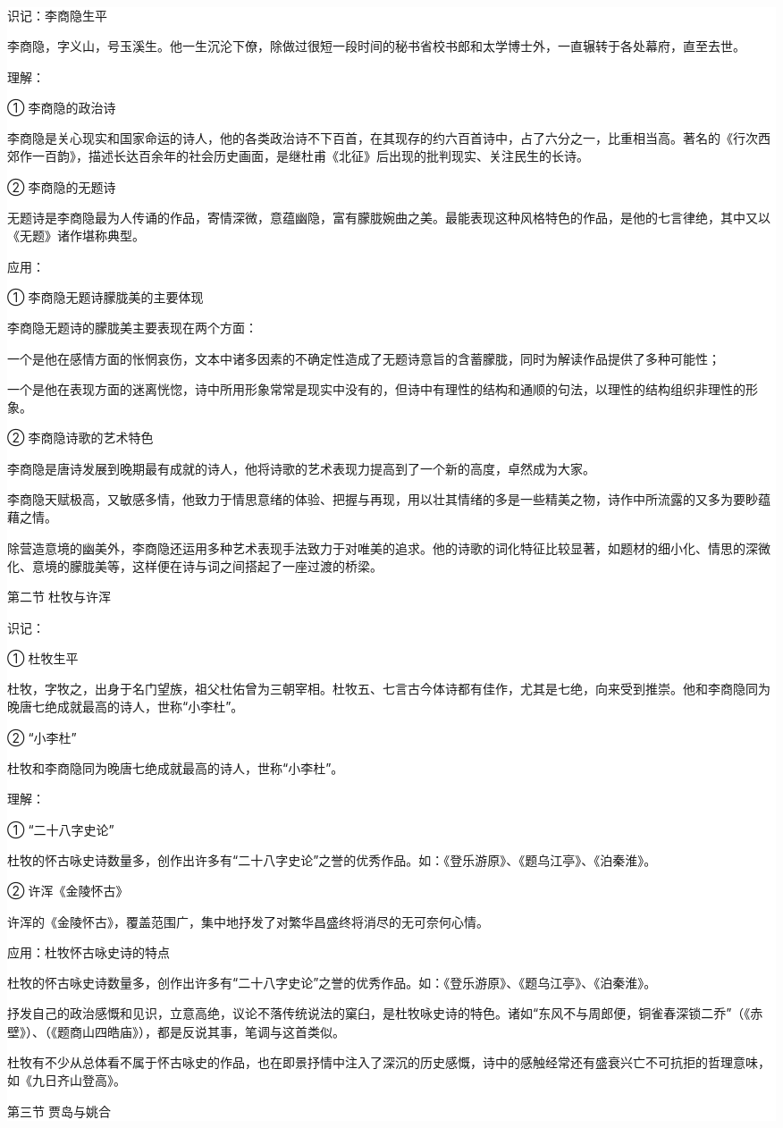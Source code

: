 识记：李商隐生平

李商隐，字义山，号玉溪生。他一生沉沦下僚，除做过很短一段时间的秘书省校书郎和太学博士外，一直辗转于各处幕府，直至去世。

理解：

① 李商隐的政治诗

李商隐是关心现实和国家命运的诗人，他的各类政治诗不下百首，在其现存的约六百首诗中，占了六分之一，比重相当高。著名的《行次西郊作一百韵》，描述长达百余年的社会历史画面，是继杜甫《北征》后出现的批判现实、关注民生的长诗。

② 李商隐的无题诗

无题诗是李商隐最为人传诵的作品，寄情深微，意蕴幽隐，富有朦胧婉曲之美。最能表现这种风格特色的作品，是他的七言律绝，其中又以《无题》诸作堪称典型。

应用：

① 李商隐无题诗朦胧美的主要体现

李商隐无题诗的朦胧美主要表现在两个方面：

一个是他在感情方面的怅惘哀伤，文本中诸多因素的不确定性造成了无题诗意旨的含蓄朦胧，同时为解读作品提供了多种可能性；

一个是他在表现方面的迷离恍惚，诗中所用形象常常是现实中没有的，但诗中有理性的结构和通顺的句法，以理性的结构组织非理性的形象。

② 李商隐诗歌的艺术特色

李商隐是唐诗发展到晚期最有成就的诗人，他将诗歌的艺术表现力提高到了一个新的高度，卓然成为大家。

李商隐天赋极高，又敏感多情，他致力于情思意绪的体验、把握与再现，用以壮其情绪的多是一些精美之物，诗作中所流露的又多为要眇蕴藉之情。

除营造意境的幽美外，李商隐还运用多种艺术表现手法致力于对唯美的追求。他的诗歌的词化特征比较显著，如题材的细小化、情思的深微化、意境的朦胧美等，这样便在诗与词之间搭起了一座过渡的桥梁。

第二节 杜牧与许浑

识记：

① 杜牧生平

杜牧，字牧之，出身于名门望族，祖父杜佑曾为三朝宰相。杜牧五、七言古今体诗都有佳作，尤其是七绝，向来受到推崇。他和李商隐同为晚唐七绝成就最高的诗人，世称“小李杜”。

② “小李杜”

杜牧和李商隐同为晚唐七绝成就最高的诗人，世称“小李杜”。

理解：

① “二十八字史论”

杜牧的怀古咏史诗数量多，创作出许多有“二十八字史论”之誉的优秀作品。如：《登乐游原》、《题乌江亭》、《泊秦淮》。

② 许浑《金陵怀古》

许浑的《金陵怀古》，覆盖范围广，集中地抒发了对繁华昌盛终将消尽的无可奈何心情。

应用：杜牧怀古咏史诗的特点

杜牧的怀古咏史诗数量多，创作出许多有“二十八字史论”之誉的优秀作品。如：《登乐游原》、《题乌江亭》、《泊秦淮》。

抒发自己的政治感慨和见识，立意高绝，议论不落传统说法的窠臼，是杜牧咏史诗的特色。诸如“东风不与周郎便，铜雀春深锁二乔”（《赤壁》）、（《题商山四皓庙》），都是反说其事，笔调与这首类似。

杜牧有不少从总体看不属于怀古咏史的作品，也在即景抒情中注入了深沉的历史感慨，诗中的感触经常还有盛衰兴亡不可抗拒的哲理意味，如《九日齐山登高》。

第三节 贾岛与姚合
